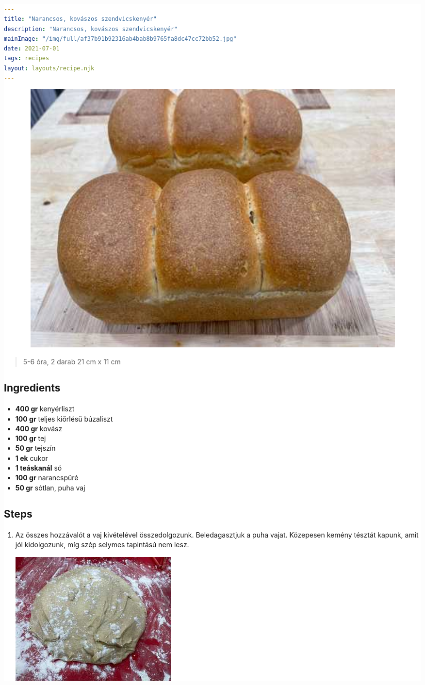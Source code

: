 ```yaml
---
title: "Narancsos, kovászos szendvicskenyér"
description: "Narancsos, kovászos szendvicskenyér"
mainImage: "/img/full/af37b91b92316ab4bab8b9765fa8dc47cc72bb52.jpg"
date: 2021-07-01
tags: recipes
layout: layouts/recipe.njk
---
```

                            
<p align="center"><a href="https://cookpad.com/hu/receptek/15194687-narancsos-kovaszos-szendvicskenyer" rel="Recipe source page"><img width="751" height="532" src="/img/full/af37b91b92316ab4bab8b9765fa8dc47cc72bb52.jpg"/></a></p>

> 5-6 óra, 2 darab 21 cm x 11 cm 

## Ingredients
* **400 gr** kenyérliszt
* **100 gr** teljes kiőrlésű búzaliszt
* **400 gr** kovász
* **100 gr** tej
* **50 gr** tejszín
* **1 ek** cukor
* **1 teáskanál** só
* **100 gr** narancspüré
* **50 gr** sótlan, puha vaj

## Steps

1. Az összes hozzávalót a vaj kivételével összedolgozunk. Beledagasztjuk a puha vajat. Közepesen kemény tésztát kapunk, amit jól kidolgozunk, míg szép selymes tapintású nem lesz.
 
    <p><img width="320" height="256" align="left" src="/img/full/805e00d8cc3f3758501b1c86d2947ee6b778f232.jpg"/></p><div style="clear: both"/>
